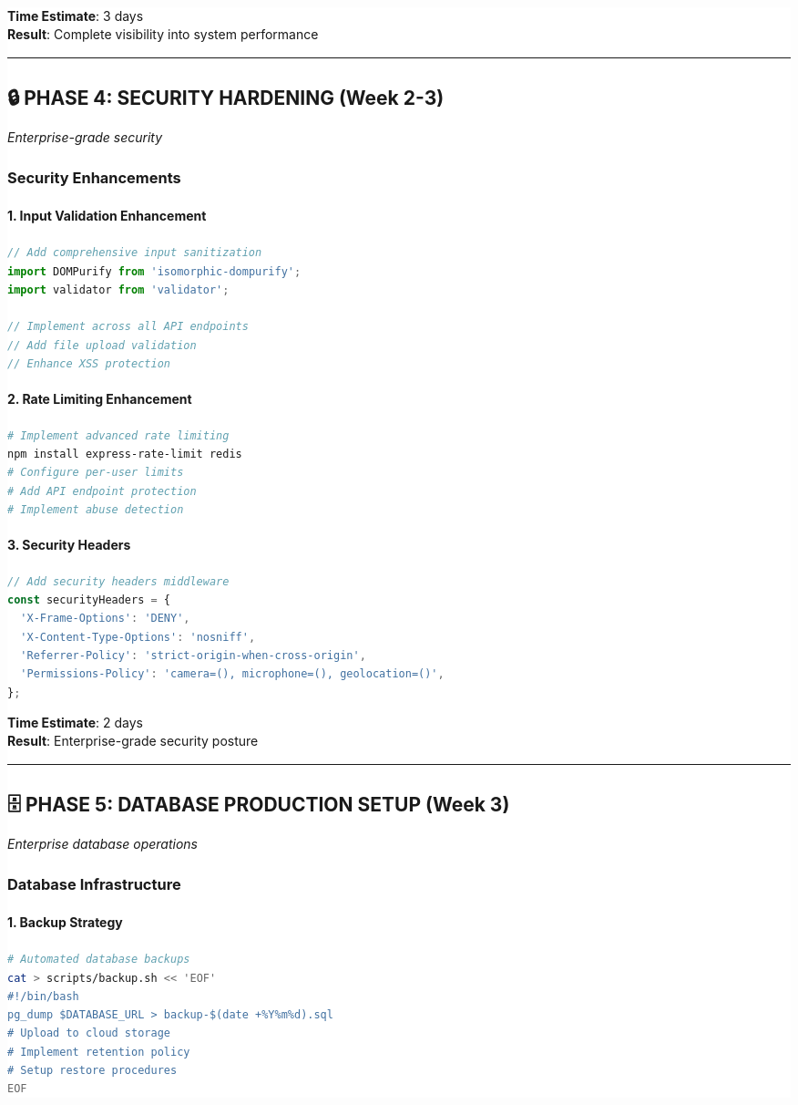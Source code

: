 **Time Estimate**: 3 days  
**Result**: Complete visibility into system performance

---

## 🔒 PHASE 4: SECURITY HARDENING (Week 2-3)
*Enterprise-grade security*

### **Security Enhancements**

#### **1. Input Validation Enhancement**
```typescript
// Add comprehensive input sanitization
import DOMPurify from 'isomorphic-dompurify';
import validator from 'validator';

// Implement across all API endpoints
// Add file upload validation
// Enhance XSS protection
```

#### **2. Rate Limiting Enhancement**
```bash
# Implement advanced rate limiting
npm install express-rate-limit redis
# Configure per-user limits
# Add API endpoint protection
# Implement abuse detection
```

#### **3. Security Headers**
```typescript
// Add security headers middleware
const securityHeaders = {
  'X-Frame-Options': 'DENY',
  'X-Content-Type-Options': 'nosniff',
  'Referrer-Policy': 'strict-origin-when-cross-origin',
  'Permissions-Policy': 'camera=(), microphone=(), geolocation=()',
};
```

**Time Estimate**: 2 days  
**Result**: Enterprise-grade security posture

---

## 🗄️ PHASE 5: DATABASE PRODUCTION SETUP (Week 3)
*Enterprise database operations*

### **Database Infrastructure**

#### **1. Backup Strategy**
```bash
# Automated database backups
cat > scripts/backup.sh << 'EOF'
#!/bin/bash
pg_dump $DATABASE_URL > backup-$(date +%Y%m%d).sql
# Upload to cloud storage
# Implement retention policy
# Setup restore procedures
EOF
```
